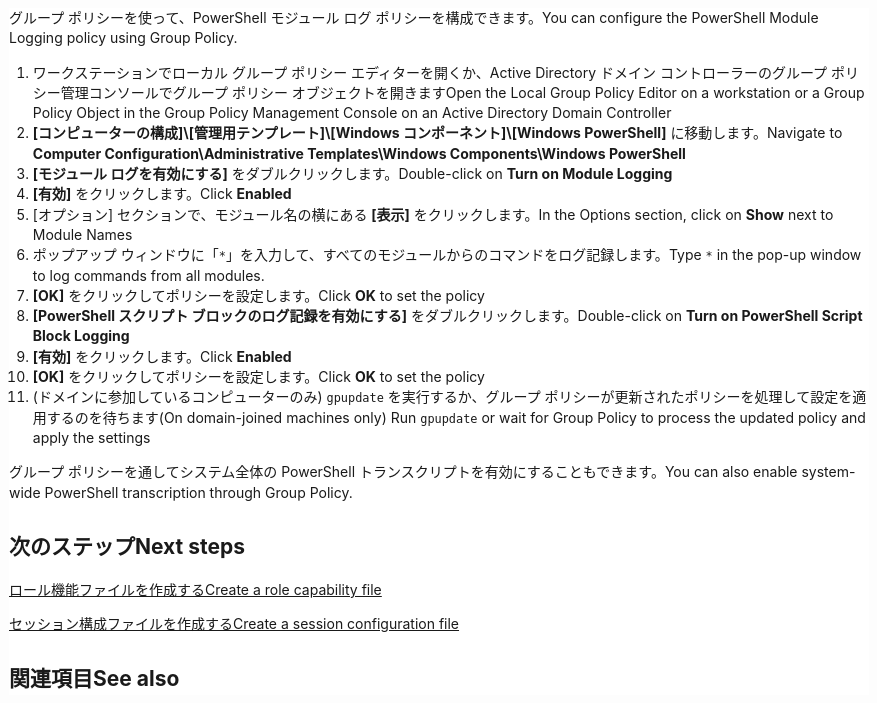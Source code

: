 <span data-ttu-id="bab35-157">グループ ポリシーを使って、PowerShell モジュール ログ ポリシーを構成できます。</span><span class="sxs-lookup"><span data-stu-id="bab35-157">You can configure the PowerShell Module Logging policy using Group Policy.</span></span>

1. <span data-ttu-id="bab35-158">ワークステーションでローカル グループ ポリシー エディターを開くか、Active Directory ドメイン コントローラーのグループ ポリシー管理コンソールでグループ ポリシー オブジェクトを開きます</span><span class="sxs-lookup"><span data-stu-id="bab35-158">Open the Local Group Policy Editor on a workstation or a Group Policy Object in the Group Policy Management Console on an Active Directory Domain Controller</span></span>
2. <span data-ttu-id="bab35-159">**[コンピューターの構成]\\[管理用テンプレート]\\[Windows コンポーネント]\\[Windows PowerShell]** に移動します。</span><span class="sxs-lookup"><span data-stu-id="bab35-159">Navigate to **Computer Configuration\\Administrative Templates\\Windows Components\\Windows PowerShell**</span></span>
3. <span data-ttu-id="bab35-160">**[モジュール ログを有効にする]** をダブルクリックします。</span><span class="sxs-lookup"><span data-stu-id="bab35-160">Double-click on **Turn on Module Logging**</span></span>
4. <span data-ttu-id="bab35-161">**[有効]** をクリックします。</span><span class="sxs-lookup"><span data-stu-id="bab35-161">Click **Enabled**</span></span>
5. <span data-ttu-id="bab35-162">[オプション] セクションで、モジュール名の横にある **[表示]** をクリックします。</span><span class="sxs-lookup"><span data-stu-id="bab35-162">In the Options section, click on **Show** next to Module Names</span></span>
6. <span data-ttu-id="bab35-163">ポップアップ ウィンドウに「`*`」を入力して、すべてのモジュールからのコマンドをログ記録します。</span><span class="sxs-lookup"><span data-stu-id="bab35-163">Type `*` in the pop-up window to log commands from all modules.</span></span>
7. <span data-ttu-id="bab35-164">**[OK]** をクリックしてポリシーを設定します。</span><span class="sxs-lookup"><span data-stu-id="bab35-164">Click **OK** to set the policy</span></span>
8. <span data-ttu-id="bab35-165">**[PowerShell スクリプト ブロックのログ記録を有効にする]** をダブルクリックします。</span><span class="sxs-lookup"><span data-stu-id="bab35-165">Double-click on **Turn on PowerShell Script Block Logging**</span></span>
9. <span data-ttu-id="bab35-166">**[有効]** をクリックします。</span><span class="sxs-lookup"><span data-stu-id="bab35-166">Click **Enabled**</span></span>
10. <span data-ttu-id="bab35-167">**[OK]** をクリックしてポリシーを設定します。</span><span class="sxs-lookup"><span data-stu-id="bab35-167">Click **OK** to set the policy</span></span>
11. <span data-ttu-id="bab35-168">(ドメインに参加しているコンピューターのみ) `gpupdate` を実行するか、グループ ポリシーが更新されたポリシーを処理して設定を適用するのを待ちます</span><span class="sxs-lookup"><span data-stu-id="bab35-168">(On domain-joined machines only) Run `gpupdate` or wait for Group Policy to process the updated policy and apply the settings</span></span>

<span data-ttu-id="bab35-169">グループ ポリシーを通してシステム全体の PowerShell トランスクリプトを有効にすることもできます。</span><span class="sxs-lookup"><span data-stu-id="bab35-169">You can also enable system-wide PowerShell transcription through Group Policy.</span></span>

## <a name="next-steps"></a><span data-ttu-id="bab35-170">次のステップ</span><span class="sxs-lookup"><span data-stu-id="bab35-170">Next steps</span></span>

[<span data-ttu-id="bab35-171">ロール機能ファイルを作成する</span><span class="sxs-lookup"><span data-stu-id="bab35-171">Create a role capability file</span></span>](role-capabilities.md)

[<span data-ttu-id="bab35-172">セッション構成ファイルを作成する</span><span class="sxs-lookup"><span data-stu-id="bab35-172">Create a session configuration file</span></span>](session-configurations.md)

## <a name="see-also"></a><span data-ttu-id="bab35-173">関連項目</span><span class="sxs-lookup"><span data-stu-id="bab35-173">See also</span></span>
